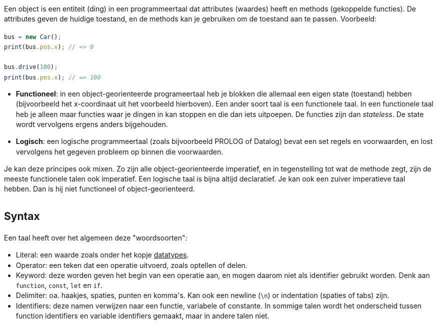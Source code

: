   Een object is een entiteit (ding) in een programmeertaal dat attributes (waardes) heeft en methods (gekoppelde functies). De attributes geven de huidige toestand, en de methods kan je gebruiken om de toestand aan te passen. Voorbeeld:

  ```javascript
  bus = new Car();
  print(bus.pos.x); // => 0

  bus.drive(100);
  print(bus.pos.x); // => 100
  ```

- **Functioneel**: in een object-georienteerde programeertaal heb je blokken die allemaal een eigen state (toestand) hebben (bijvoorbeeld het x-coordinaat uit het voorbeeld hierboven). Een ander soort taal is een functionele taal. In een functionele taal heb je alleen maar functies waar je dingen in kan stoppen en die dan iets uitpoepen. De functies zijn dan _stateless_. De state wordt vervolgens ergens anders bijgehouden.

- **Logisch**: een logische programmeertaal (zoals bijvoorbeeld PROLOG of Datalog) bevat een set regels en voorwaarden, en lost vervolgens het gegeven probleem op binnen die voorwaarden.

Je kan deze principes ook mixen. Zo zijn alle object-georienteerde imperatief, en in tegenstelling tot wat de methode zegt, zijn de meeste functionele talen ook imperatief. Een logische taal is bijna altijd declaratief. Je kan ook een zuiver imperatieve taal hebben. Dan is hij niet functioneel of object-georienteerd.

## Syntax

Een taal heeft over het algemeen deze "woordsoorten":

- Literal: een waarde zoals onder het kopje [datatypes](#datatypes).
- Operator: een teken dat een operatie uitvoerd, zoals optellen of delen.
- Keyword: deze worden geven het begin van een operatie aan, en mogen daarom niet als identifier gebruikt worden. Denk aan `function`, `const`, `let` en `if`.
- Delimiter: oa. haakjes, spaties, punten en komma's. 
  Kan ook een newline (`\n`) or indentation (spaties of tabs) zijn.
- Identifiers: deze namen verwijzen naar een functie, variabele of constante. In sommige talen wordt het onderscheid tussen function identifiers en variable identifiers gemaakt, maar in andere talen niet.

